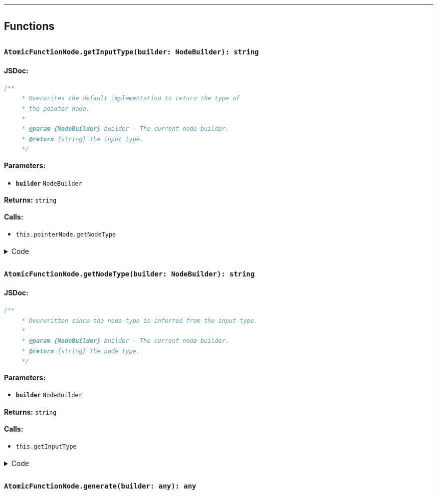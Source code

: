 
---

## Functions

### `AtomicFunctionNode.getInputType(builder: NodeBuilder): string`

**JSDoc:**
```typescript
/**
	 * Overwrites the default implementation to return the type of
	 * the pointer node.
	 *
	 * @param {NodeBuilder} builder - The current node builder.
	 * @return {string} The input type.
	 */
```

**Parameters:**

- **`builder`** `NodeBuilder`

**Returns:** `string`

**Calls:**

- `this.pointerNode.getNodeType`

<details><summary>Code</summary></details>

### `AtomicFunctionNode.getNodeType(builder: NodeBuilder): string`

**JSDoc:**
```typescript
/**
	 * Overwritten since the node type is inferred from the input type.
	 *
	 * @param {NodeBuilder} builder - The current node builder.
	 * @return {string} The node type.
	 */
```

**Parameters:**

- **`builder`** `NodeBuilder`

**Returns:** `string`

**Calls:**

- `this.getInputType`

<details><summary>Code</summary></details>

### `AtomicFunctionNode.generate(builder: any): any`
